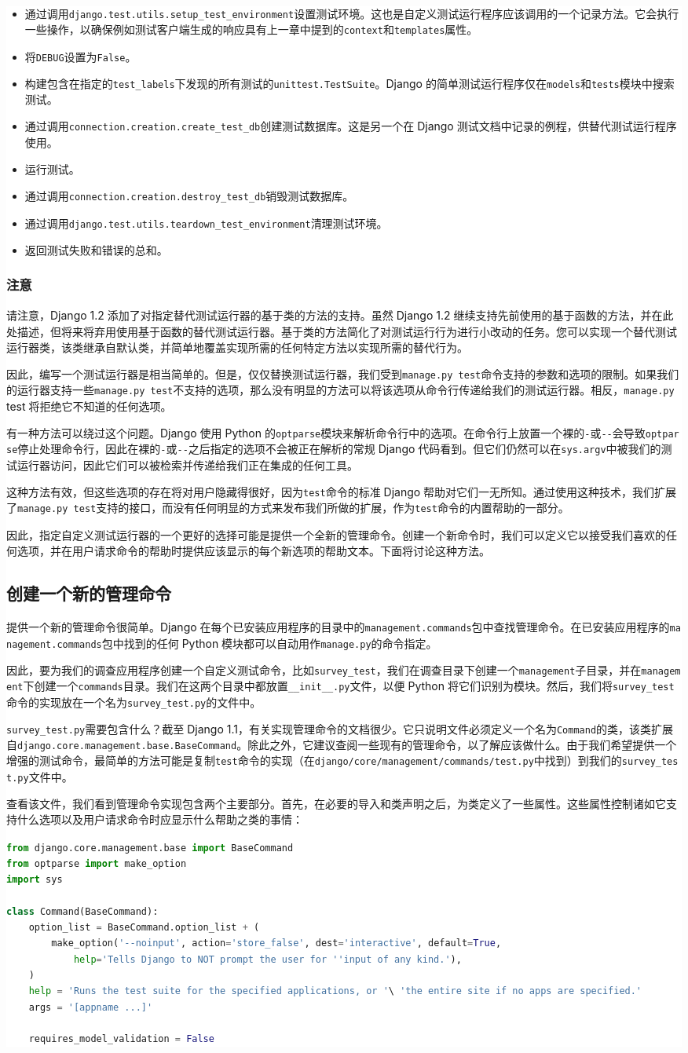+   通过调用`django.test.utils.setup_test_environment`设置测试环境。这也是自定义测试运行程序应该调用的一个记录方法。它会执行一些操作，以确保例如测试客户端生成的响应具有上一章中提到的`context`和`templates`属性。

+   将`DEBUG`设置为`False`。

+   构建包含在指定的`test_labels`下发现的所有测试的`unittest.TestSuite`。Django 的简单测试运行程序仅在`models`和`tests`模块中搜索测试。

+   通过调用`connection.creation.create_test_db`创建测试数据库。这是另一个在 Django 测试文档中记录的例程，供替代测试运行程序使用。

+   运行测试。

+   通过调用`connection.creation.destroy_test_db`销毁测试数据库。

+   通过调用`django.test.utils.teardown_test_environment`清理测试环境。

+   返回测试失败和错误的总和。

### 注意

请注意，Django 1.2 添加了对指定替代测试运行器的基于类的方法的支持。虽然 Django 1.2 继续支持先前使用的基于函数的方法，并在此处描述，但将来将弃用使用基于函数的替代测试运行器。基于类的方法简化了对测试运行行为进行小改动的任务。您可以实现一个替代测试运行器类，该类继承自默认类，并简单地覆盖实现所需的任何特定方法以实现所需的替代行为。

因此，编写一个测试运行器是相当简单的。但是，仅仅替换测试运行器，我们受到`manage.py test`命令支持的参数和选项的限制。如果我们的运行器支持一些`manage.py test`不支持的选项，那么没有明显的方法可以将该选项从命令行传递给我们的测试运行器。相反，`manage.py` test 将拒绝它不知道的任何选项。

有一种方法可以绕过这个问题。Django 使用 Python 的`optparse`模块来解析命令行中的选项。在命令行上放置一个裸的`-`或`--`会导致`optparse`停止处理命令行，因此在裸的`-`或`--`之后指定的选项不会被正在解析的常规 Django 代码看到。但它们仍然可以在`sys.argv`中被我们的测试运行器访问，因此它们可以被检索并传递给我们正在集成的任何工具。

这种方法有效，但这些选项的存在将对用户隐藏得很好，因为`test`命令的标准 Django 帮助对它们一无所知。通过使用这种技术，我们扩展了`manage.py test`支持的接口，而没有任何明显的方式来发布我们所做的扩展，作为`test`命令的内置帮助的一部分。

因此，指定自定义测试运行器的一个更好的选择可能是提供一个全新的管理命令。创建一个新命令时，我们可以定义它以接受我们喜欢的任何选项，并在用户请求命令的帮助时提供应该显示的每个新选项的帮助文本。下面将讨论这种方法。

## 创建一个新的管理命令

提供一个新的管理命令很简单。Django 在每个已安装应用程序的目录中的`management.commands`包中查找管理命令。在已安装应用程序的`management.commands`包中找到的任何 Python 模块都可以自动用作`manage.py`的命令指定。

因此，要为我们的调查应用程序创建一个自定义测试命令，比如`survey_test`，我们在调查目录下创建一个`management`子目录，并在`management`下创建一个`commands`目录。我们在这两个目录中都放置`__init__.py`文件，以便 Python 将它们识别为模块。然后，我们将`survey_test`命令的实现放在一个名为`survey_test.py`的文件中。

`survey_test.py`需要包含什么？截至 Django 1.1，有关实现管理命令的文档很少。它只说明文件必须定义一个名为`Command`的类，该类扩展自`django.core.management.base.BaseCommand`。除此之外，它建议查阅一些现有的管理命令，以了解应该做什么。由于我们希望提供一个增强的测试命令，最简单的方法可能是复制`test`命令的实现（在`django/core/management/commands/test.py`中找到）到我们的`survey_test.py`文件中。

查看该文件，我们看到管理命令实现包含两个主要部分。首先，在必要的导入和类声明之后，为类定义了一些属性。这些属性控制诸如它支持什么选项以及用户请求命令时应显示什么帮助之类的事情：

```py
from django.core.management.base import BaseCommand 
from optparse import make_option 
import sys 

class Command(BaseCommand): 
    option_list = BaseCommand.option_list + ( 
        make_option('--noinput', action='store_false', dest='interactive', default=True, 
            help='Tells Django to NOT prompt the user for ''input of any kind.'), 
    ) 
    help = 'Runs the test suite for the specified applications, or '\ 'the entire site if no apps are specified.' 
    args = '[appname ...]' 

    requires_model_validation = False 
```
